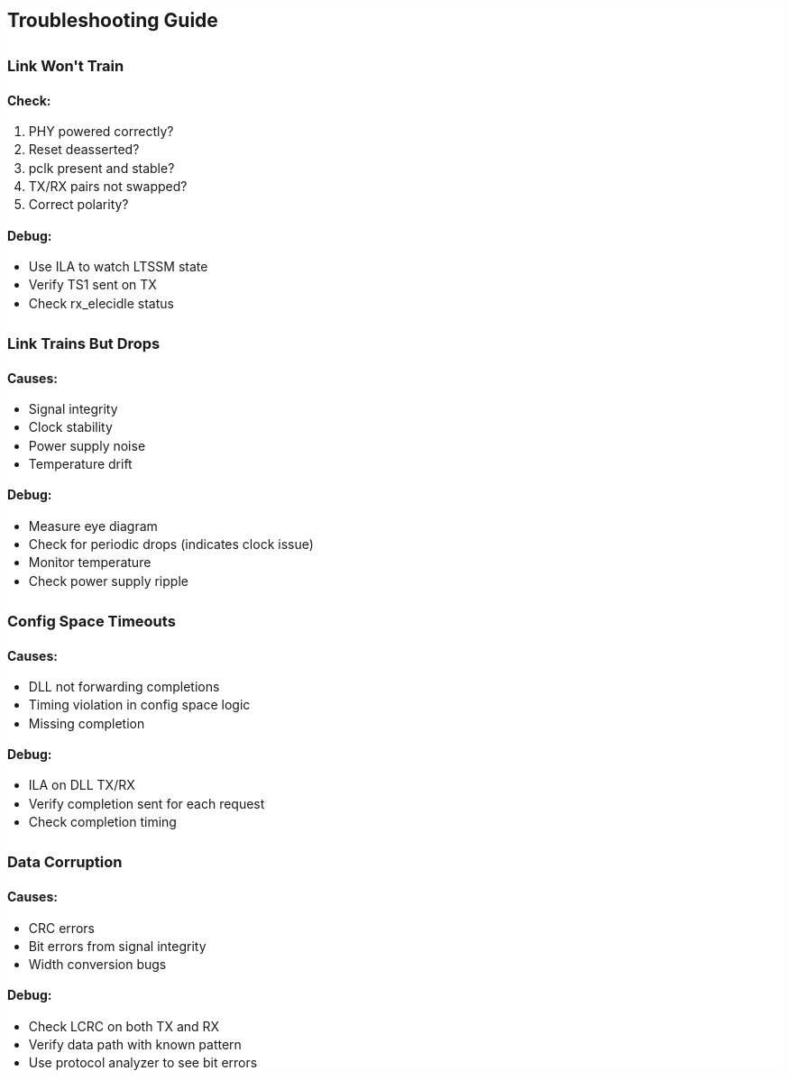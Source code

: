 ```bash
```

## Troubleshooting Guide

### Link Won't Train

**Check:**
1. PHY powered correctly?
2. Reset deasserted?
3. pclk present and stable?
4. TX/RX pairs not swapped?
5. Correct polarity?

**Debug:**
- Use ILA to watch LTSSM state
- Verify TS1 sent on TX
- Check rx_elecidle status

### Link Trains But Drops

**Causes:**
- Signal integrity
- Clock stability
- Power supply noise
- Temperature drift

**Debug:**
- Measure eye diagram
- Check for periodic drops (indicates clock issue)
- Monitor temperature
- Check power supply ripple

### Config Space Timeouts

**Causes:**
- DLL not forwarding completions
- Timing violation in config space logic
- Missing completion

**Debug:**
- ILA on DLL TX/RX
- Verify completion sent for each request
- Check completion timing

### Data Corruption

**Causes:**
- CRC errors
- Bit errors from signal integrity
- Width conversion bugs

**Debug:**
- Check LCRC on both TX and RX
- Verify data path with known pattern
- Use protocol analyzer to see bit errors
